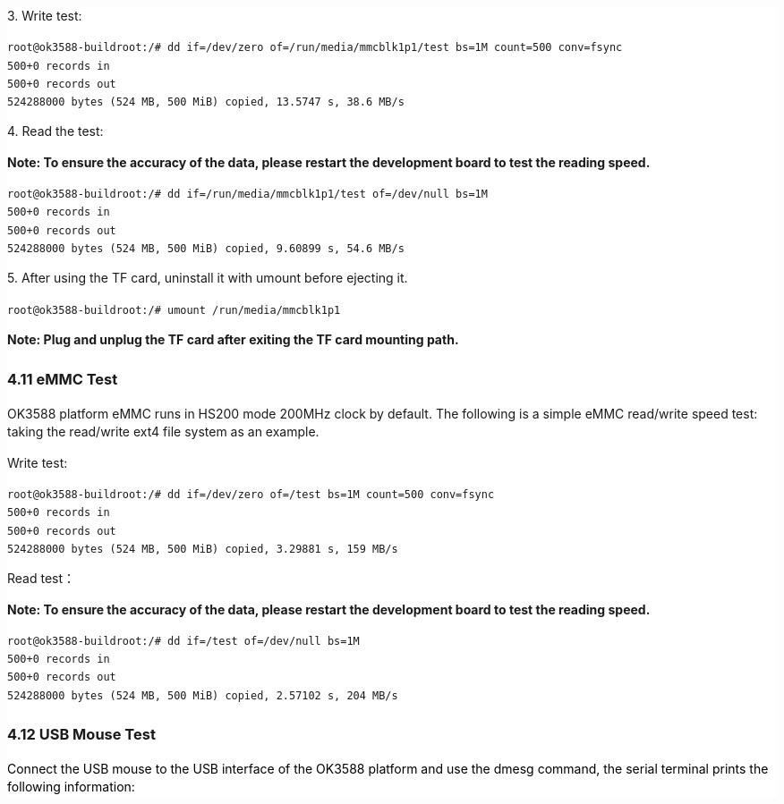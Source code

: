 3\. Write test:

```plain
root@ok3588-buildroot:/# dd if=/dev/zero of=/run/media/mmcblk1p1/test bs=1M count=500 conv=fsync
500+0 records in
500+0 records out
524288000 bytes (524 MB, 500 MiB) copied, 13.5747 s, 38.6 MB/s
```

4\. Read the test:

**Note: To ensure the accuracy of the data, please restart the development board to test the reading speed.**

```plain
root@ok3588-buildroot:/# dd if=/run/media/mmcblk1p1/test of=/dev/null bs=1M
500+0 records in
500+0 records out
524288000 bytes (524 MB, 500 MiB) copied, 9.60899 s, 54.6 MB/s
```

5\. After using the TF card, uninstall it with umount before ejecting it.

```plain
root@ok3588-buildroot:/# umount /run/media/mmcblk1p1
```

**Note: Plug and unplug the TF card after exiting the TF card mounting path.**

### 4.11 eMMC Test

OK3588 platform eMMC runs in HS200 mode 200MHz clock by default. The following is a simple eMMC read/write speed test: taking the read/write ext4 file system as an example.

Write test:

```plain
root@ok3588-buildroot:/# dd if=/dev/zero of=/test bs=1M count=500 conv=fsync
500+0 records in
500+0 records out
524288000 bytes (524 MB, 500 MiB) copied, 3.29881 s, 159 MB/s
```

Read test：

**Note: To ensure the accuracy of the data, please restart the development board to test the reading speed.**

```plain
root@ok3588-buildroot:/# dd if=/test of=/dev/null bs=1M
500+0 records in
500+0 records out
524288000 bytes (524 MB, 500 MiB) copied, 2.57102 s, 204 MB/s
```

### 4.12 USB Mouse Test

<font style="color:#000000;">Connect the USB mouse to the USB interface of the OK3588 platform and use the dmesg command, the serial terminal prints the following information:</font>
